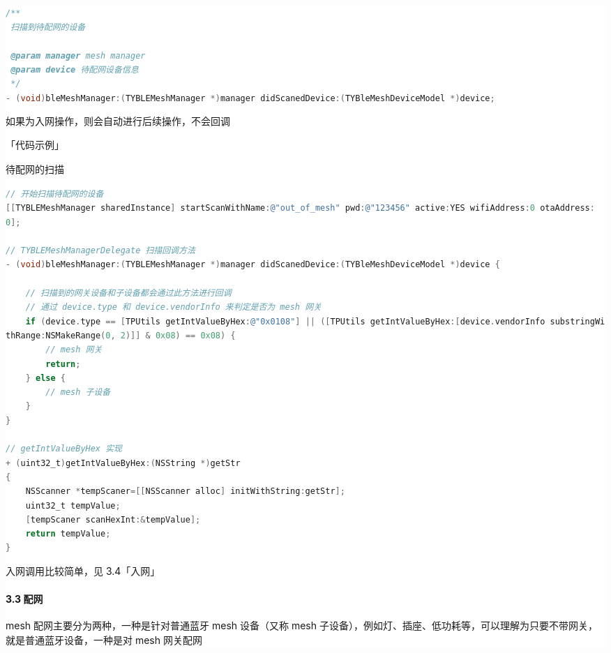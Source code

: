 ```objective-c
/**
 扫描到待配网的设备

 @param manager mesh manager
 @param device 待配网设备信息
 */
- (void)bleMeshManager:(TYBLEMeshManager *)manager didScanedDevice:(TYBleMeshDeviceModel *)device;
```

如果为入网操作，则会自动进行后续操作，不会回调



「代码示例」

待配网的扫描

```objective-c
// 开始扫描待配网的设备
[[TYBLEMeshManager sharedInstance] startScanWithName:@"out_of_mesh" pwd:@"123456" active:YES wifiAddress:0 otaAddress:0];

// TYBLEMeshManagerDelegate 扫描回调方法
- (void)bleMeshManager:(TYBLEMeshManager *)manager didScanedDevice:(TYBleMeshDeviceModel *)device {
   
    // 扫描到的网关设备和子设备都会通过此方法进行回调
   	// 通过 device.type 和 device.vendorInfo 来判定是否为 mesh 网关
    if (device.type == [TPUtils getIntValueByHex:@"0x0108"] || ([TPUtils getIntValueByHex:[device.vendorInfo substringWithRange:NSMakeRange(0, 2)]] & 0x08) == 0x08) {
      	// mesh 网关
        return;
    } else {
        // mesh 子设备
    }
}

// getIntValueByHex 实现
+ (uint32_t)getIntValueByHex:(NSString *)getStr
{
    NSScanner *tempScaner=[[NSScanner alloc] initWithString:getStr];
    uint32_t tempValue;
    [tempScaner scanHexInt:&tempValue];
    return tempValue;
}

```



入网调用比较简单，见 3.4「入网」



#### 3.3 配网

mesh 配网主要分为两种，一种是针对普通蓝牙 mesh 设备（又称 mesh 子设备），例如灯、插座、低功耗等，可以理解为只要不带网关，就是普通蓝牙设备，一种是对 mesh 网关配网
